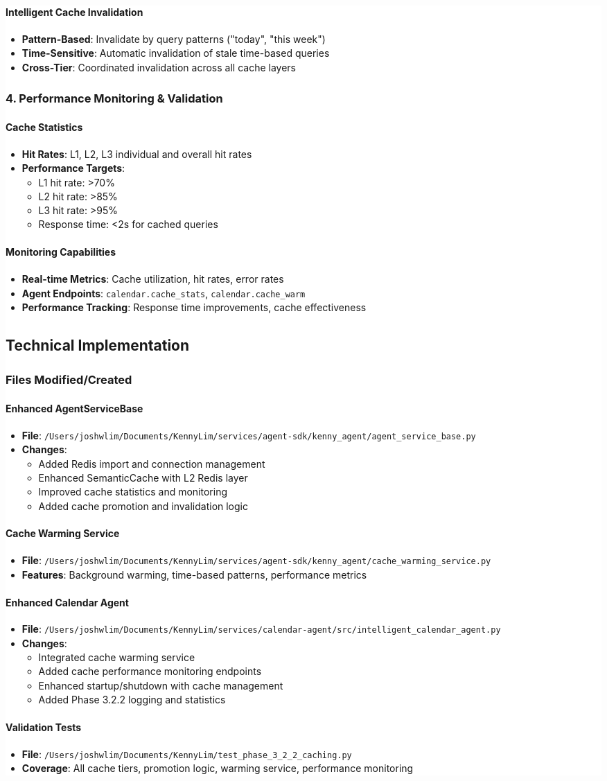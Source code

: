 #### Intelligent Cache Invalidation
- **Pattern-Based**: Invalidate by query patterns ("today", "this week")
- **Time-Sensitive**: Automatic invalidation of stale time-based queries
- **Cross-Tier**: Coordinated invalidation across all cache layers

### 4. Performance Monitoring & Validation

#### Cache Statistics
- **Hit Rates**: L1, L2, L3 individual and overall hit rates
- **Performance Targets**:
  - L1 hit rate: >70%
  - L2 hit rate: >85%  
  - L3 hit rate: >95%
  - Response time: <2s for cached queries

#### Monitoring Capabilities
- **Real-time Metrics**: Cache utilization, hit rates, error rates
- **Agent Endpoints**: `calendar.cache_stats`, `calendar.cache_warm`
- **Performance Tracking**: Response time improvements, cache effectiveness

## Technical Implementation

### Files Modified/Created

#### Enhanced AgentServiceBase
- **File**: `/Users/joshwlim/Documents/KennyLim/services/agent-sdk/kenny_agent/agent_service_base.py`
- **Changes**: 
  - Added Redis import and connection management
  - Enhanced SemanticCache with L2 Redis layer
  - Improved cache statistics and monitoring
  - Added cache promotion and invalidation logic

#### Cache Warming Service
- **File**: `/Users/joshwlim/Documents/KennyLim/services/agent-sdk/kenny_agent/cache_warming_service.py`
- **Features**: Background warming, time-based patterns, performance metrics

#### Enhanced Calendar Agent
- **File**: `/Users/joshwlim/Documents/KennyLim/services/calendar-agent/src/intelligent_calendar_agent.py`
- **Changes**:
  - Integrated cache warming service
  - Added cache performance monitoring endpoints
  - Enhanced startup/shutdown with cache management
  - Added Phase 3.2.2 logging and statistics

#### Validation Tests
- **File**: `/Users/joshwlim/Documents/KennyLim/test_phase_3_2_2_caching.py`
- **Coverage**: All cache tiers, promotion logic, warming service, performance monitoring
